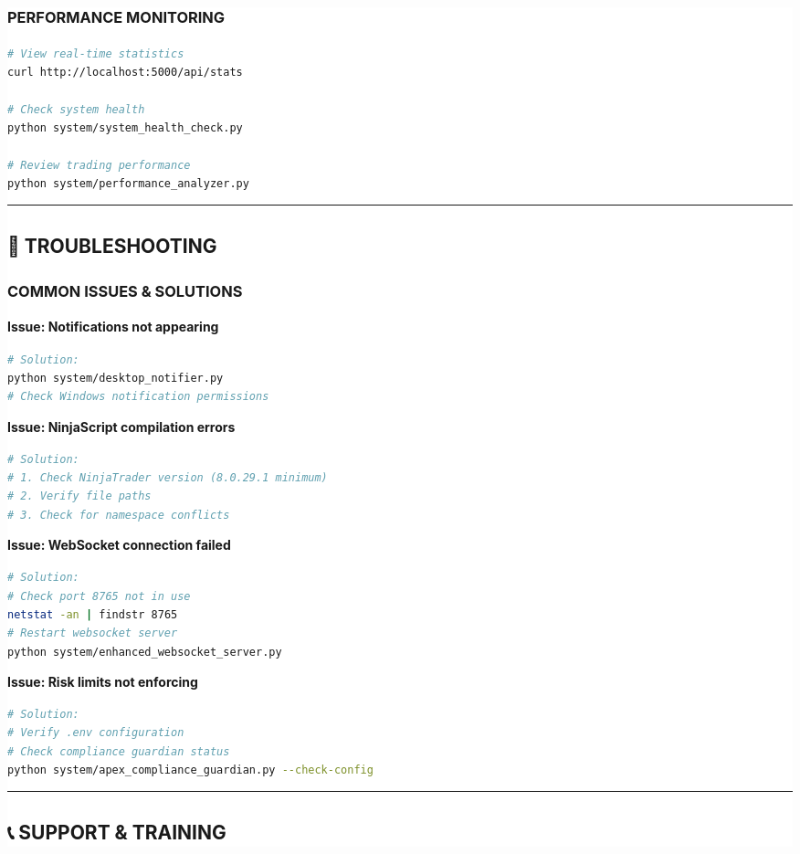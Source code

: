 ### **PERFORMANCE MONITORING**
```bash
# View real-time statistics
curl http://localhost:5000/api/stats

# Check system health
python system/system_health_check.py

# Review trading performance
python system/performance_analyzer.py
```

---

## 🚨 TROUBLESHOOTING

### **COMMON ISSUES & SOLUTIONS**

**Issue: Notifications not appearing**
```bash
# Solution:
python system/desktop_notifier.py
# Check Windows notification permissions
```

**Issue: NinjaScript compilation errors**
```bash
# Solution:
# 1. Check NinjaTrader version (8.0.29.1 minimum)
# 2. Verify file paths
# 3. Check for namespace conflicts
```

**Issue: WebSocket connection failed**
```bash
# Solution:
# Check port 8765 not in use
netstat -an | findstr 8765
# Restart websocket server
python system/enhanced_websocket_server.py
```

**Issue: Risk limits not enforcing**
```bash
# Solution:
# Verify .env configuration
# Check compliance guardian status
python system/apex_compliance_guardian.py --check-config
```

---

## 📞 SUPPORT & TRAINING
